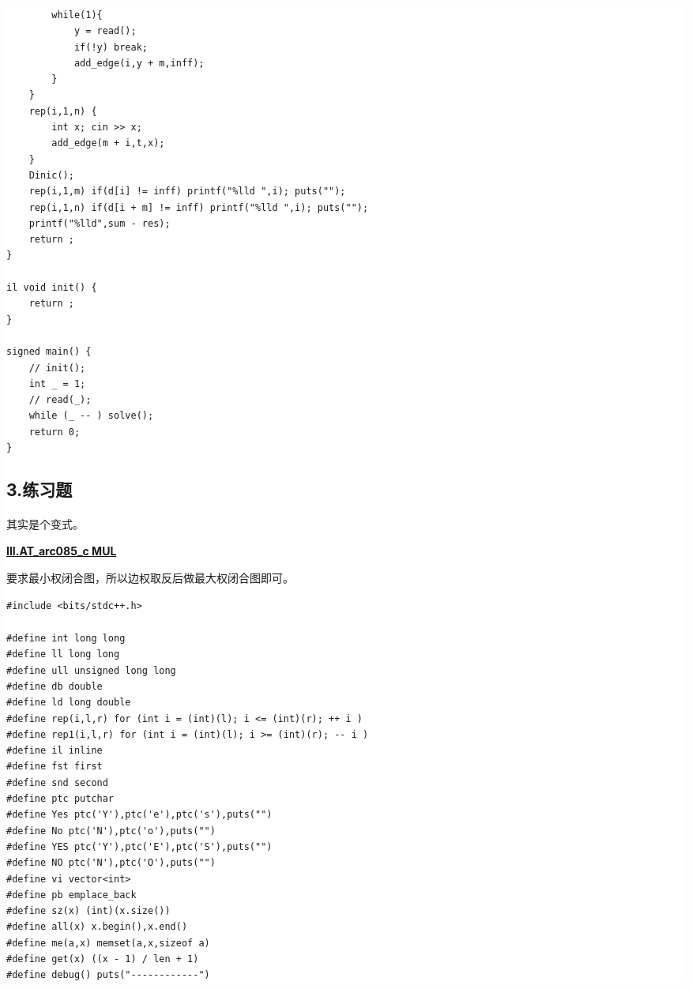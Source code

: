     		while(1){
                y = read();
    			if(!y) break;
    			add_edge(i,y + m,inff);
    		}
    	}
    	rep(i,1,n) {
    		int x; cin >> x;
    		add_edge(m + i,t,x);
    	}
    	Dinic();
    	rep(i,1,m) if(d[i] != inff) printf("%lld ",i); puts("");
    	rep(i,1,n) if(d[i + m] != inff) printf("%lld ",i); puts("");
    	printf("%lld",sum - res);
        return ;
    }
    
    il void init() {
        return ;
    }
    
    signed main() {
        // init();
        int _ = 1;
        // read(_);
        while (_ -- ) solve();
        return 0;
    }
    

3.练习题
-----

其实是个变式。

[**III.AT\_arc085\_c MUL**](https://atcoder.jp/contests/arc085/tasks/arc085_c?lang=en)

要求最小权闭合图，所以边权取反后做最大权闭合图即可。

    #include <bits/stdc++.h>
    
    #define int long long
    #define ll long long
    #define ull unsigned long long
    #define db double
    #define ld long double
    #define rep(i,l,r) for (int i = (int)(l); i <= (int)(r); ++ i )
    #define rep1(i,l,r) for (int i = (int)(l); i >= (int)(r); -- i )
    #define il inline
    #define fst first
    #define snd second
    #define ptc putchar
    #define Yes ptc('Y'),ptc('e'),ptc('s'),puts("")
    #define No ptc('N'),ptc('o'),puts("")
    #define YES ptc('Y'),ptc('E'),ptc('S'),puts("")
    #define NO ptc('N'),ptc('O'),puts("")
    #define vi vector<int>
    #define pb emplace_back
    #define sz(x) (int)(x.size())
    #define all(x) x.begin(),x.end()
    #define me(a,x) memset(a,x,sizeof a)
    #define get(x) ((x - 1) / len + 1)
    #define debug() puts("------------")
    